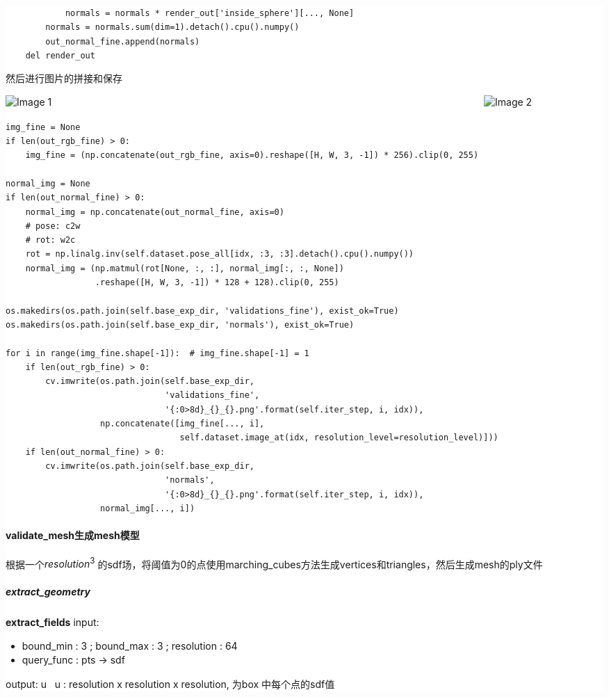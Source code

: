 ```
            normals = normals * render_out['inside_sphere'][..., None]
        normals = normals.sum(dim=1).detach().cpu().numpy()
        out_normal_fine.append(normals)
    del render_out
```

然后进行图片的拼接和保存

<div style="display:flex; justify-content:space-between;"> <img src="https://raw.githubusercontent.com/yq010105/Blog_images/main/pictures/00282500_0_22.png" alt="Image 1" style="width:10%;"><div style="width:10px;"></div> <img src="https://raw.githubusercontent.com/yq010105/Blog_images/main/pictures/00282500_0_22%20(1).png" alt="Image 2" style="width:20%;"> </div>

```
img_fine = None
if len(out_rgb_fine) > 0:
    img_fine = (np.concatenate(out_rgb_fine, axis=0).reshape([H, W, 3, -1]) * 256).clip(0, 255)

normal_img = None
if len(out_normal_fine) > 0:
    normal_img = np.concatenate(out_normal_fine, axis=0)
    # pose: c2w 
    # rot: w2c
    rot = np.linalg.inv(self.dataset.pose_all[idx, :3, :3].detach().cpu().numpy())
    normal_img = (np.matmul(rot[None, :, :], normal_img[:, :, None])
                  .reshape([H, W, 3, -1]) * 128 + 128).clip(0, 255)

os.makedirs(os.path.join(self.base_exp_dir, 'validations_fine'), exist_ok=True)
os.makedirs(os.path.join(self.base_exp_dir, 'normals'), exist_ok=True)

for i in range(img_fine.shape[-1]):  # img_fine.shape[-1] = 1
    if len(out_rgb_fine) > 0:
        cv.imwrite(os.path.join(self.base_exp_dir,
                                'validations_fine',
                                '{:0>8d}_{}_{}.png'.format(self.iter_step, i, idx)),
                   np.concatenate([img_fine[..., i],
                                   self.dataset.image_at(idx, resolution_level=resolution_level)]))
    if len(out_normal_fine) > 0:
        cv.imwrite(os.path.join(self.base_exp_dir,
                                'normals',
                                '{:0>8d}_{}_{}.png'.format(self.iter_step, i, idx)),
                   normal_img[..., i])
```

#### validate_mesh生成mesh模型

根据一个$resolution^3$ 的sdf场，将阈值为0的点使用marching_cubes方法生成vertices和triangles，然后生成mesh的ply文件

##### extract_geometry

**extract_fields**
input:
- bound_min : 3 ; bound_max : 3 ; resolution : 64 
- query_func : pts -> sdf

output: u  
u : resolution x resolution x resolution, 为box 中每个点的sdf值
